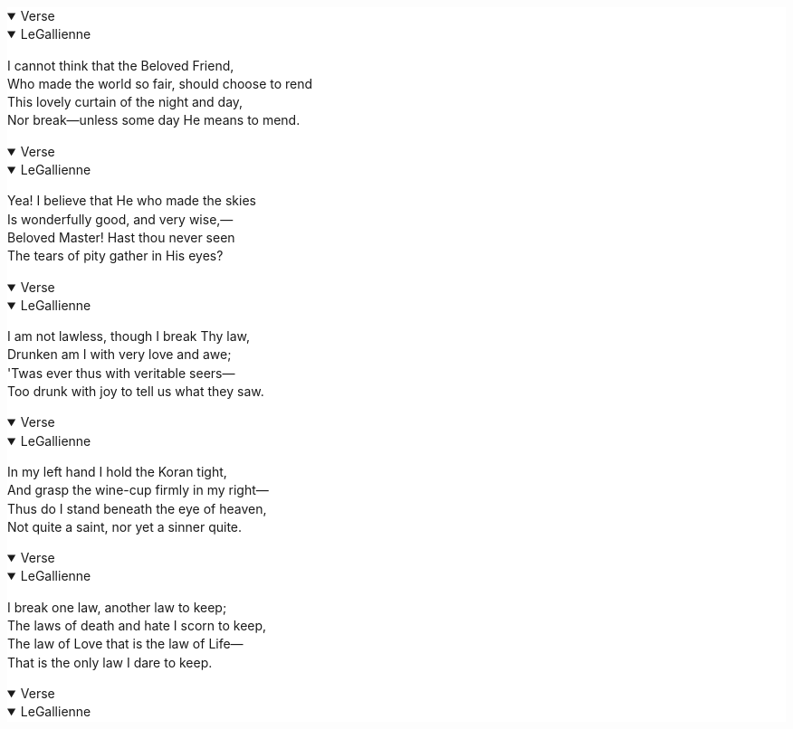 <details open><summary>Verse</summary>

<details open><summary>LeGallienne</summary>

I cannot think that the Beloved Friend,  
Who made the world so fair, should choose to rend  
This lovely curtain of the night and day,  
Nor break—unless some day He means to mend.  
</details>
</details>

<details open><summary>Verse</summary>

<details open><summary>LeGallienne</summary>

Yea! I believe that He who made the skies  
Is wonderfully good, and very wise,—  
Beloved Master! Hast thou never seen  
The tears of pity gather in His eyes?  
</details>
</details>

<details open><summary>Verse</summary>

<details open><summary>LeGallienne</summary>

I am not lawless, though I break Thy law,  
Drunken am I with very love and awe;  
'Twas ever thus with veritable seers—  
Too drunk with joy to tell us what they saw.  
</details>
</details>

<details open><summary>Verse</summary>

<details open><summary>LeGallienne</summary>

In my left hand I hold the Koran tight,  
And grasp the wine-cup firmly in my right—  
Thus do I stand beneath the eye of heaven,  
Not quite a saint, nor yet a sinner quite.  
</details>
</details>

<details open><summary>Verse</summary>

<details open><summary>LeGallienne</summary>

I break one law, another law to keep;  
The laws of death and hate I scorn to keep,  
The law of Love that is the law of Life—  
That is the only law I dare to keep.  
</details>
</details>

<details open><summary>Verse</summary>

<details open><summary>LeGallienne</summary>
